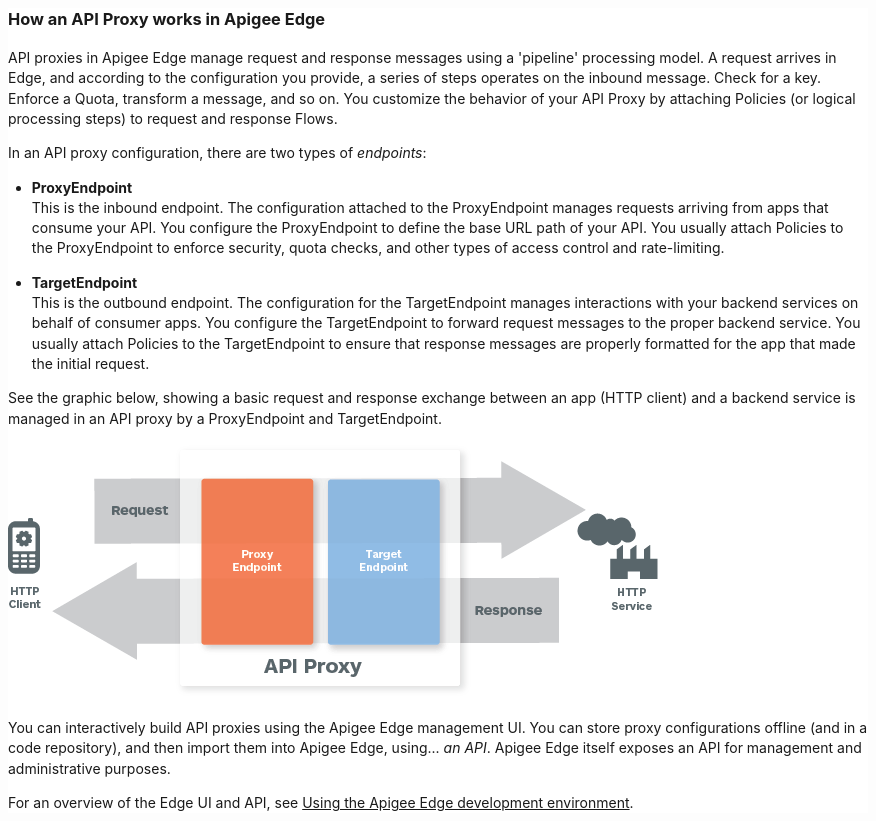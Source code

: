 ### How an API Proxy works in Apigee Edge

API proxies in Apigee Edge manage request and response messages using a 'pipeline'
processing model.  A request arrives in Edge, and according to the configuration you provide, a series of steps operates on the inbound message. Check for a key. Enforce a Quota, transform a message, and so on.  You customize the behavior of your
API Proxy by attaching Policies (or logical processing steps) to request and response Flows.

In an API proxy configuration, there are two types of *endpoints*:

- **ProxyEndpoint**  
This is the inbound endpoint. The configuration attached to the ProxyEndpoint manages requests arriving from apps
that consume your API. You configure the ProxyEndpoint to define
the base URL path of your API. You usually attach Policies to the
ProxyEndpoint to enforce security, quota checks, and other types
of access control and rate-limiting.

- **TargetEndpoint**  
This is the outbound endpoint. The configuration for the TargetEndpoint manages interactions with
your backend services on behalf of consumer apps. You configure
the TargetEndpoint to forward request messages to the proper
backend service. You usually attach Policies to the TargetEndpoint
to ensure that response messages are properly formatted for the
app that made the initial request.

See the graphic below, showing a basic
request and response exchange between an app (HTTP client) and a backend
service is managed in an API proxy by a ProxyEndpoint and
TargetEndpoint.

![](./media/image41.png)

You can interactively build API proxies using the Apigee Edge management UI. You can store proxy configurations offline (and in a code repository), and then import them
into Apigee Edge, using... *an API*. Apigee Edge itself exposes an API for management and administrative purposes.

For an overview of the Edge UI and API,
see [Using the Apigee Edge development
environment](http://apigee.com/docs/api-services/content/using-apigee-edge-development-environment).
